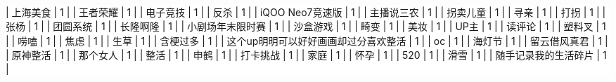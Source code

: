 | 上海美食 | 1 |
| 王者荣耀 | 1 |
| 电子竞技 | 1 |
| 反杀 | 1 |
| iQOO Neo7竞速版 | 1 |
| 主播说三农 | 1 |
| 拐卖儿童 | 1 |
| 寻亲 | 1 |
| 打拐 | 1 |
| 张杨 | 1 |
| 团圆系统 | 1 |
| 长隆啊隆 | 1 |
| 小剧场年末限时赛 | 1 |
| 沙盒游戏 | 1 |
| 畸变 | 1 |
| 美妆 | 1 |
| UP主 | 1 |
| 读评论 | 1 |
| 塑料叉 | 1 |
| 唠嗑 | 1 |
| 焦虑 | 1 |
| 生草 | 1 |
| 含梗过多 | 1 |
| 这个up明明可以好好画画却过分喜欢整活 | 1 |
| oc | 1 |
| 海灯节 | 1 |
| 留云借风真君 | 1 |
| 原神整活 | 1 |
| 那个女人 | 1 |
| 整活 | 1 |
| 申鹤 | 1 |
| 打卡挑战 | 1 |
| 家庭 | 1 |
| 怀孕 | 1 |
| 520 | 1 |
| 滑雪 | 1 |
| 随手记录我的生活碎片 | 1 |